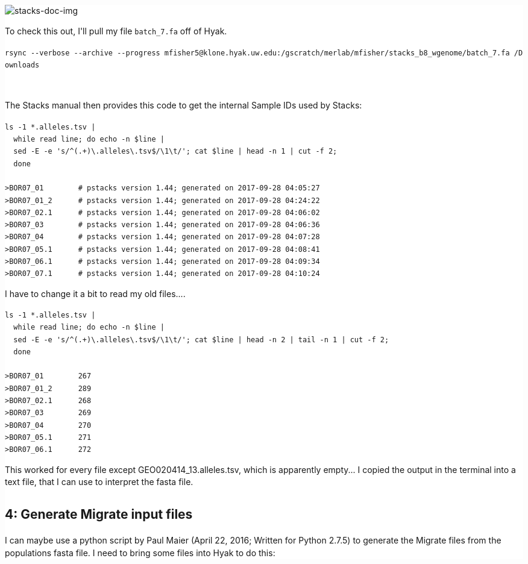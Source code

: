 ![stacks-doc-img](https://github.com/mfisher5/Pacific-cod-RADseq/blob/main/doc/imgs/stacks-old-populations-fasta-doc.png?raw=true)

To check this out, I'll pull my file `batch_7.fa` off of Hyak. 

```
rsync --verbose --archive --progress mfisher5@klone.hyak.uw.edu:/gscratch/merlab/mfisher/stacks_b8_wgenome/batch_7.fa /Downloads
```
<br>

The Stacks manual then provides this code to get the internal Sample IDs used by Stacks:
```
ls -1 *.alleles.tsv | 
  while read line; do echo -n $line | 
  sed -E -e 's/^(.+)\.alleles\.tsv$/\1\t/'; cat $line | head -n 1 | cut -f 2;
  done
  
>BOR07_01        # pstacks version 1.44; generated on 2017-09-28 04:05:27
>BOR07_01_2      # pstacks version 1.44; generated on 2017-09-28 04:24:22
>BOR07_02.1      # pstacks version 1.44; generated on 2017-09-28 04:06:02
>BOR07_03        # pstacks version 1.44; generated on 2017-09-28 04:06:36
>BOR07_04        # pstacks version 1.44; generated on 2017-09-28 04:07:28
>BOR07_05.1      # pstacks version 1.44; generated on 2017-09-28 04:08:41
>BOR07_06.1      # pstacks version 1.44; generated on 2017-09-28 04:09:34
>BOR07_07.1      # pstacks version 1.44; generated on 2017-09-28 04:10:24

```

I have to change it a bit to read my old files....

```
ls -1 *.alleles.tsv | 
  while read line; do echo -n $line | 
  sed -E -e 's/^(.+)\.alleles\.tsv$/\1\t/'; cat $line | head -n 2 | tail -n 1 | cut -f 2;
  done
  
>BOR07_01        267
>BOR07_01_2      289
>BOR07_02.1      268
>BOR07_03        269
>BOR07_04        270
>BOR07_05.1      271
>BOR07_06.1      272
```

This worked for every file except GEO020414_13.alleles.tsv, which is apparently empty...
I copied the output in the terminal into a text file, that I can use to interpret the fasta file. 


## 4: Generate Migrate input files

I can maybe use a python script by Paul Maier (April 22, 2016; Written for Python 2.7.5) to generate the Migrate files from the populations fasta file. 
I need to bring some files into Hyak to do this:
